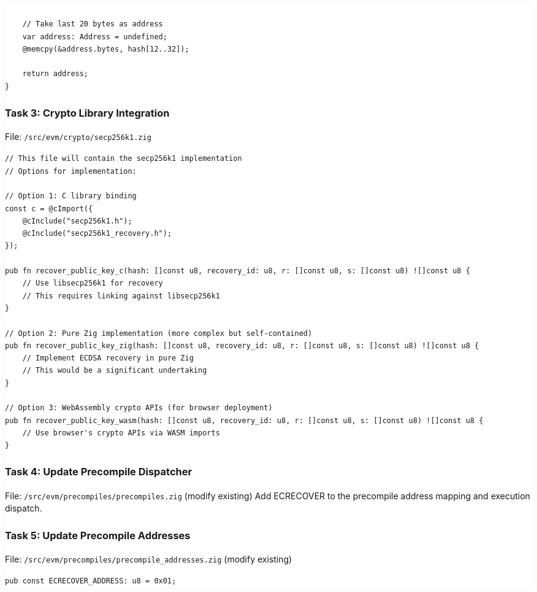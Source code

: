 ```zig
    
    // Take last 20 bytes as address
    var address: Address = undefined;
    @memcpy(&address.bytes, hash[12..32]);
    
    return address;
}
```

### Task 3: Crypto Library Integration
File: `/src/evm/crypto/secp256k1.zig`
```zig
// This file will contain the secp256k1 implementation
// Options for implementation:

// Option 1: C library binding
const c = @cImport({
    @cInclude("secp256k1.h");
    @cInclude("secp256k1_recovery.h");
});

pub fn recover_public_key_c(hash: []const u8, recovery_id: u8, r: []const u8, s: []const u8) ![]const u8 {
    // Use libsecp256k1 for recovery
    // This requires linking against libsecp256k1
}

// Option 2: Pure Zig implementation (more complex but self-contained)
pub fn recover_public_key_zig(hash: []const u8, recovery_id: u8, r: []const u8, s: []const u8) ![]const u8 {
    // Implement ECDSA recovery in pure Zig
    // This would be a significant undertaking
}

// Option 3: WebAssembly crypto APIs (for browser deployment)
pub fn recover_public_key_wasm(hash: []const u8, recovery_id: u8, r: []const u8, s: []const u8) ![]const u8 {
    // Use browser's crypto APIs via WASM imports
}
```

### Task 4: Update Precompile Dispatcher
File: `/src/evm/precompiles/precompiles.zig` (modify existing)
Add ECRECOVER to the precompile address mapping and execution dispatch.

### Task 5: Update Precompile Addresses
File: `/src/evm/precompiles/precompile_addresses.zig` (modify existing)
```zig
pub const ECRECOVER_ADDRESS: u8 = 0x01;
```
